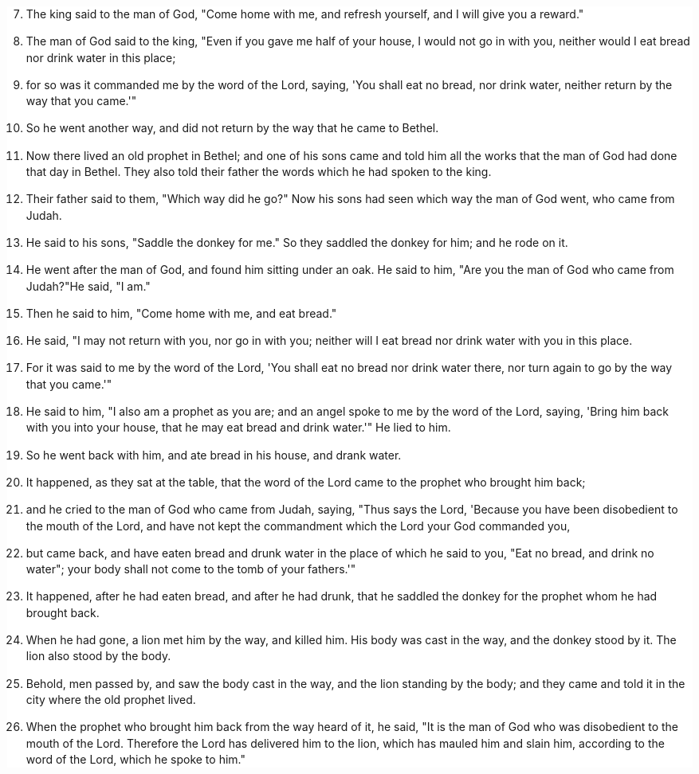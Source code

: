 7. The king said to the man of God, "Come home with me, and refresh yourself, and I will give you a reward."

8. The man of God said to the king, "Even if you gave me half of your house, I would not go in with you, neither would I eat bread nor drink water in this place;

9. for so was it commanded me by the word of the Lord, saying, 'You shall eat no bread, nor drink water, neither return by the way that you came.'"

10. So he went another way, and did not return by the way that he came to Bethel.

11. Now there lived an old prophet in Bethel; and one of his sons came and told him all the works that the man of God had done that day in Bethel. They also told their father the words which he had spoken to the king.

12. Their father said to them, "Which way did he go?" Now his sons had seen which way the man of God went, who came from Judah.

13. He said to his sons, "Saddle the donkey for me." So they saddled the donkey for him; and he rode on it.

14. He went after the man of God, and found him sitting under an oak. He said to him, "Are you the man of God who came from Judah?"He said, "I am."

15. Then he said to him, "Come home with me, and eat bread."

16. He said, "I may not return with you, nor go in with you; neither will I eat bread nor drink water with you in this place.

17. For it was said to me by the word of the Lord, 'You shall eat no bread nor drink water there, nor turn again to go by the way that you came.'"

18. He said to him, "I also am a prophet as you are; and an angel spoke to me by the word of the Lord, saying, 'Bring him back with you into your house, that he may eat bread and drink water.'" He lied to him.

19. So he went back with him, and ate bread in his house, and drank water.

20. It happened, as they sat at the table, that the word of the Lord came to the prophet who brought him back;

21. and he cried to the man of God who came from Judah, saying, "Thus says the Lord, 'Because you have been disobedient to the mouth of the Lord, and have not kept the commandment which the Lord your God commanded you,

22. but came back, and have eaten bread and drunk water in the place of which he said to you, "Eat no bread, and drink no water"; your body shall not come to the tomb of your fathers.'"

23. It happened, after he had eaten bread, and after he had drunk, that he saddled the donkey for the prophet whom he had brought back.

24. When he had gone, a lion met him by the way, and killed him. His body was cast in the way, and the donkey stood by it. The lion also stood by the body.

25. Behold, men passed by, and saw the body cast in the way, and the lion standing by the body; and they came and told it in the city where the old prophet lived.

26. When the prophet who brought him back from the way heard of it, he said, "It is the man of God who was disobedient to the mouth of the Lord. Therefore the Lord has delivered him to the lion, which has mauled him and slain him, according to the word of the Lord, which he spoke to him."
